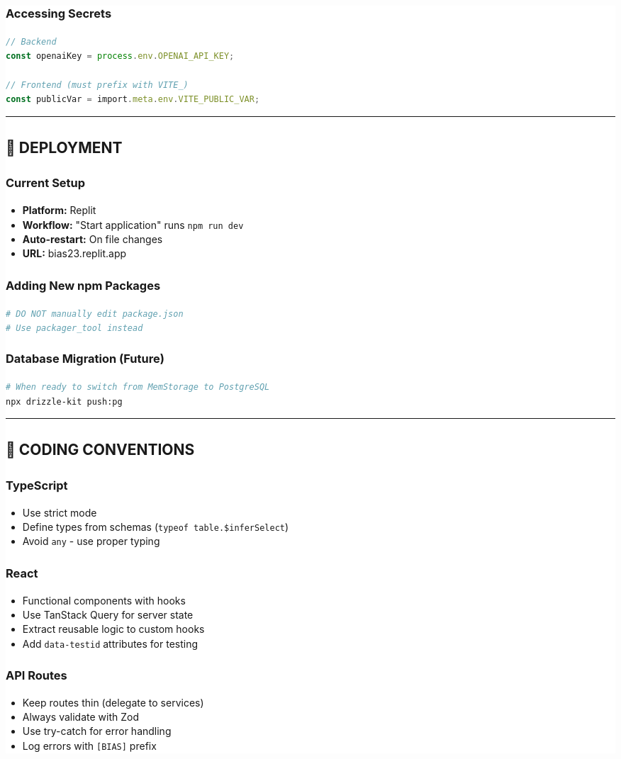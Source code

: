 ### Accessing Secrets
```typescript
// Backend
const openaiKey = process.env.OPENAI_API_KEY;

// Frontend (must prefix with VITE_)
const publicVar = import.meta.env.VITE_PUBLIC_VAR;
```

---

## 🚀 DEPLOYMENT

### Current Setup
- **Platform:** Replit
- **Workflow:** "Start application" runs `npm run dev`
- **Auto-restart:** On file changes
- **URL:** bias23.replit.app

### Adding New npm Packages
```bash
# DO NOT manually edit package.json
# Use packager_tool instead
```

### Database Migration (Future)
```bash
# When ready to switch from MemStorage to PostgreSQL
npx drizzle-kit push:pg
```

---

## 📝 CODING CONVENTIONS

### TypeScript
- Use strict mode
- Define types from schemas (`typeof table.$inferSelect`)
- Avoid `any` - use proper typing

### React
- Functional components with hooks
- Use TanStack Query for server state
- Extract reusable logic to custom hooks
- Add `data-testid` attributes for testing

### API Routes
- Keep routes thin (delegate to services)
- Always validate with Zod
- Use try-catch for error handling
- Log errors with `[BIAS]` prefix
